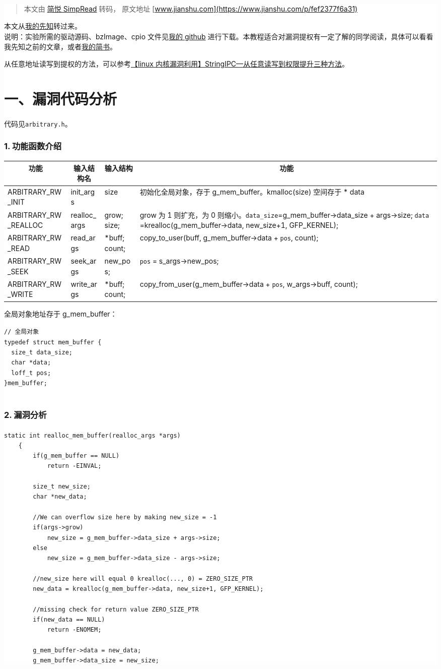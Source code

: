 > 本文由 [简悦 SimpRead](http://ksria.com/simpread/) 转码， 原文地址 [www.jianshu.com](https://www.jianshu.com/p/fef2377f6a31)

本文从[我的先知](https://links.jianshu.com/go?to=https%3A%2F%2Fxz.aliyun.com%2Ft%2F6296)转过来。  
说明：实验所需的驱动源码、bzImage、cpio 文件见[我的 github](https://links.jianshu.com/go?to=https%3A%2F%2Fgithub.com%2Fbsauce%2Fkernel_exploit_series) 进行下载。本教程适合对漏洞提权有一定了解的同学阅读，具体可以看看我先知之前的文章，或者[我的简书](https://www.jianshu.com/u/a12c5b882be2)。

从任意地址读写到提权的方法，可以参考[【linux 内核漏洞利用】StringIPC—从任意读写到权限提升三种方法](https://www.jianshu.com/p/07994f8b2bb0)。

一、漏洞代码分析
========

代码见`arbitrary.h`。

### 1. 功能函数介绍

<table><thead><tr><th>功能</th><th>输入结构名</th><th>输入结构</th><th>功能</th></tr></thead><tbody><tr><td>ARBITRARY_RW_INIT</td><td>init_args</td><td>size</td><td>初始化全局对象，存于 g_mem_buffer。kmalloc(size) 空间存于 * data</td></tr><tr><td>ARBITRARY_RW_REALLOC</td><td>realloc_args</td><td>grow; size;</td><td>grow 为 1 则扩充，为 0 则缩小。<code>data_size</code>=g_mem_buffer-&gt;data_size + args-&gt;size; <code>data</code>=krealloc(g_mem_buffer-&gt;data, new_size+1, GFP_KERNEL);</td></tr><tr><td>ARBITRARY_RW_READ</td><td>read_args</td><td>*buff; count;</td><td>copy_to_user(buff, g_mem_buffer-&gt;data + <code>pos</code>, count);</td></tr><tr><td>ARBITRARY_RW_SEEK</td><td>seek_args</td><td>new_pos;</td><td><code>pos</code> = s_args-&gt;new_pos;</td></tr><tr><td>ARBITRARY_RW_WRITE</td><td>write_args</td><td>*buff; count;</td><td>copy_from_user(g_mem_buffer-&gt;data + <code>pos</code>, w_args-&gt;buff, count);</td></tr></tbody></table>

全局对象地址存于 g_mem_buffer：

```
// 全局对象
typedef struct mem_buffer {
  size_t data_size;
  char *data;
  loff_t pos;
}mem_buffer;


```

### 2. 漏洞分析

```
static int realloc_mem_buffer(realloc_args *args)
    {
        if(g_mem_buffer == NULL)
            return -EINVAL;

        size_t new_size;
        char *new_data;

        //We can overflow size here by making new_size = -1
        if(args->grow)
            new_size = g_mem_buffer->data_size + args->size;  
        else
            new_size = g_mem_buffer->data_size - args->size;

        //new_size here will equal 0 krealloc(..., 0) = ZERO_SIZE_PTR
        new_data = krealloc(g_mem_buffer->data, new_size+1, GFP_KERNEL);

        //missing check for return value ZERO_SIZE_PTR
        if(new_data == NULL)
            return -ENOMEM;

        g_mem_buffer->data = new_data;
        g_mem_buffer->data_size = new_size;
```